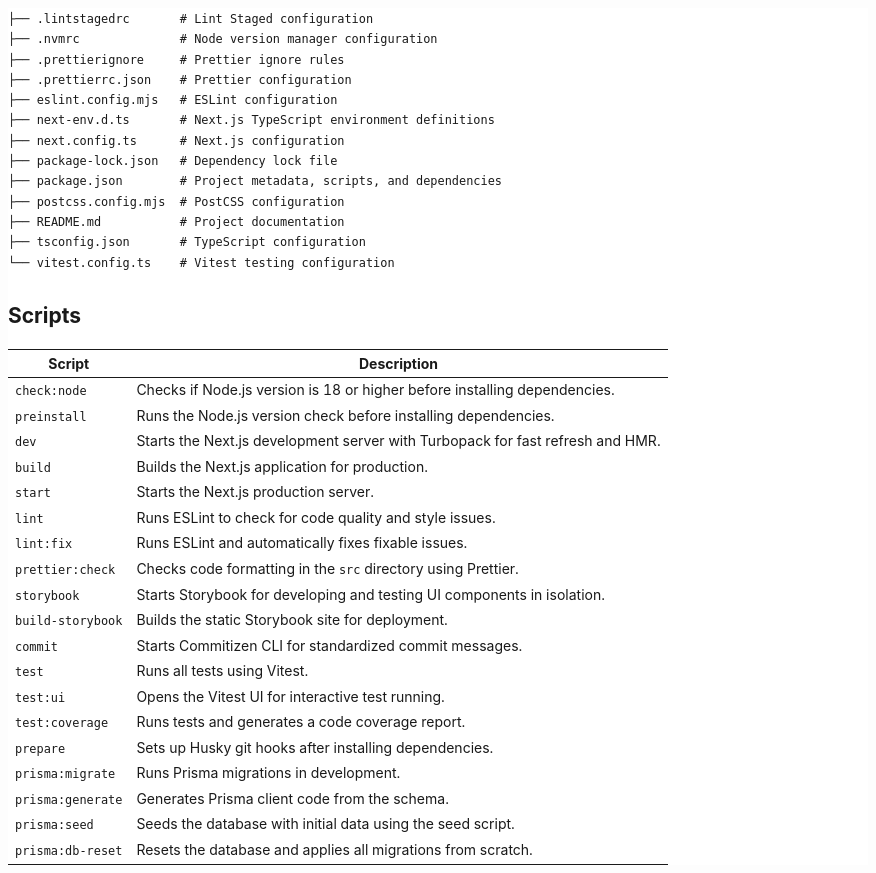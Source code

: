 ```
├── .lintstagedrc       # Lint Staged configuration
├── .nvmrc              # Node version manager configuration
├── .prettierignore     # Prettier ignore rules
├── .prettierrc.json    # Prettier configuration
├── eslint.config.mjs   # ESLint configuration
├── next-env.d.ts       # Next.js TypeScript environment definitions
├── next.config.ts      # Next.js configuration
├── package-lock.json   # Dependency lock file
├── package.json        # Project metadata, scripts, and dependencies
├── postcss.config.mjs  # PostCSS configuration
├── README.md           # Project documentation
├── tsconfig.json       # TypeScript configuration
└── vitest.config.ts    # Vitest testing configuration
```

## Scripts

| Script            | Description                                                                    |
| ----------------- | ------------------------------------------------------------------------------ |
| `check:node`      | Checks if Node.js version is 18 or higher before installing dependencies.      |
| `preinstall`      | Runs the Node.js version check before installing dependencies.                 |
| `dev`             | Starts the Next.js development server with Turbopack for fast refresh and HMR. |
| `build`           | Builds the Next.js application for production.                                 |
| `start`           | Starts the Next.js production server.                                          |
| `lint`            | Runs ESLint to check for code quality and style issues.                        |
| `lint:fix`        | Runs ESLint and automatically fixes fixable issues.                            |
| `prettier:check`  | Checks code formatting in the `src` directory using Prettier.                  |
| `storybook`       | Starts Storybook for developing and testing UI components in isolation.        |
| `build-storybook` | Builds the static Storybook site for deployment.                               |
| `commit`          | Starts Commitizen CLI for standardized commit messages.                        |
| `test`            | Runs all tests using Vitest.                                                   |
| `test:ui`         | Opens the Vitest UI for interactive test running.                              |
| `test:coverage`   | Runs tests and generates a code coverage report.                               |
| `prepare`         | Sets up Husky git hooks after installing dependencies.                         |
| `prisma:migrate`  | Runs Prisma migrations in development.                                         |
| `prisma:generate` | Generates Prisma client code from the schema.                                  |
| `prisma:seed`     | Seeds the database with initial data using the seed script.                    |
| `prisma:db-reset` | Resets the database and applies all migrations from scratch.                   |
